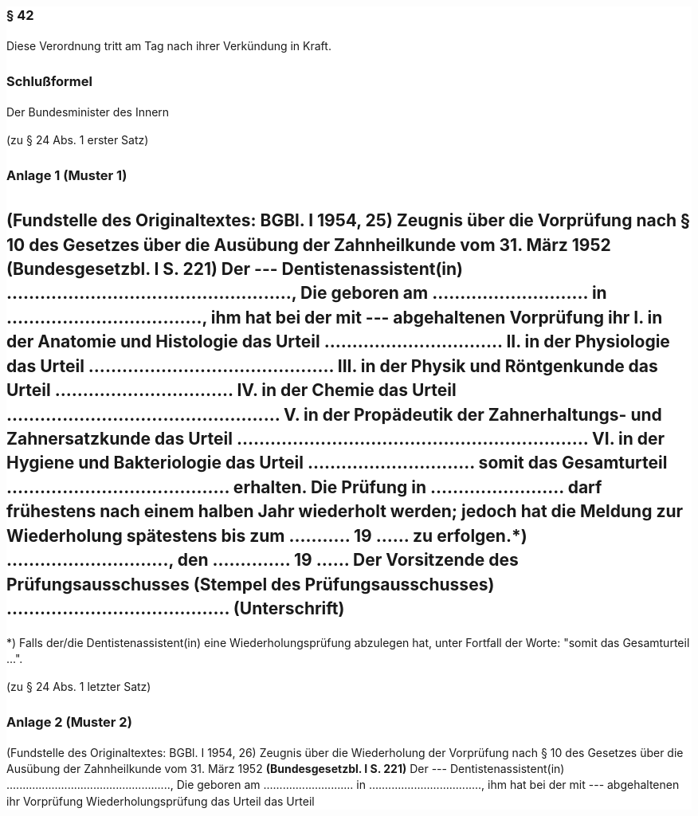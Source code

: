 
### § 42

Diese Verordnung tritt am Tag nach ihrer Verkündung in Kraft.


### Schlußformel

Der Bundesminister des Innern

(zu § 24 Abs. 1 erster Satz)

### Anlage 1 (Muster 1)

(Fundstelle des Originaltextes: BGBl. I 1954, 25)
Zeugnis
über die Vorprüfung nach § 10 des Gesetzes
über die Ausübung der Zahnheilkunde vom 31. März 1952
**(Bundesgesetzbl. I S. 221)**
Der
--- Dentistenassistent(in) ...................................................,
Die
geboren am ............................ in ...................................,
ihm
hat bei der mit --- abgehaltenen Vorprüfung
ihr
I. in der Anatomie und Histologie das Urteil ................................
II. in der Physiologie das Urteil ............................................
III. in der Physik und Röntgenkunde das Urteil ................................
IV. in der Chemie das Urteil .................................................
V. in der Propädeutik der Zahnerhaltungs- und Zahnersatzkunde
das Urteil ...............................................................
VI. in der Hygiene und Bakteriologie das Urteil ..............................
somit das Gesamturteil ........................................ erhalten.
Die Prüfung in ........................ darf frühestens nach einem halben Jahr
wiederholt werden; jedoch hat die Meldung zur Wiederholung spätestens
bis zum ........... 19 ...... zu erfolgen.\*)
............................., den .............. 19 ......
Der Vorsitzende des Prüfungsausschusses
(Stempel
des Prüfungsausschusses)
........................................
(Unterschrift)
-----
\*) Falls der/die Dentistenassistent(in) eine Wiederholungsprüfung
abzulegen hat, unter Fortfall der Worte: "somit das Gesamturteil ...".

(zu § 24 Abs. 1 letzter Satz)

### Anlage 2 (Muster 2)

(Fundstelle des Originaltextes: BGBl. I 1954, 26)
Zeugnis
über die Wiederholung der Vorprüfung nach § 10 des Gesetzes
über die Ausübung der Zahnheilkunde vom 31. März 1952
**(Bundesgesetzbl. I S. 221)**
Der
--- Dentistenassistent(in) ...................................................,
Die
geboren am ............................ in ...................................,
ihm
hat bei der mit --- abgehaltenen
ihr
Vorprüfung         Wiederholungsprüfung
das Urteil         das Urteil